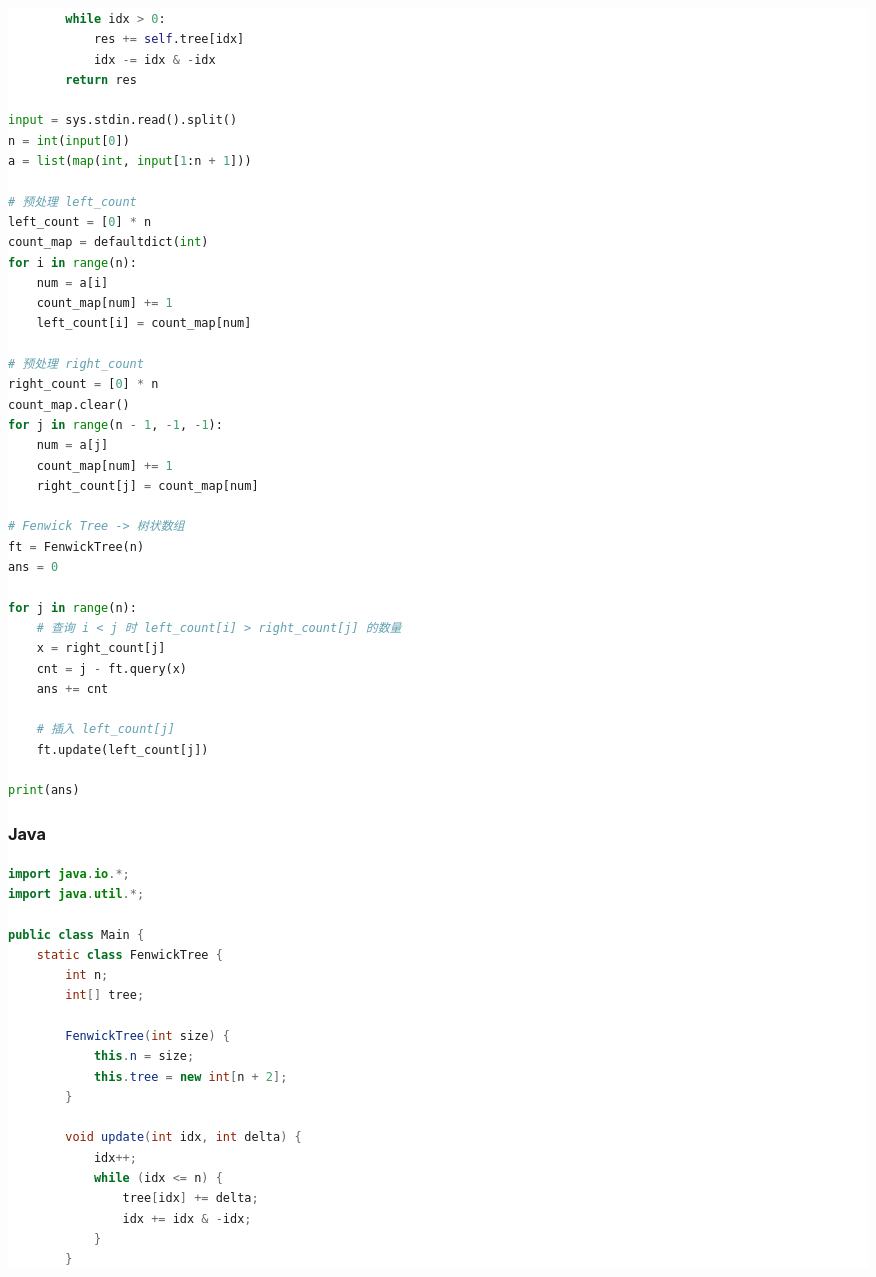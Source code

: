 ``` python
        while idx > 0:
            res += self.tree[idx]
            idx -= idx & -idx
        return res
 
input = sys.stdin.read().split()
n = int(input[0])
a = list(map(int, input[1:n + 1]))
 
# 预处理 left_count
left_count = [0] * n
count_map = defaultdict(int)
for i in range(n):
    num = a[i]
    count_map[num] += 1
    left_count[i] = count_map[num]
 
# 预处理 right_count
right_count = [0] * n
count_map.clear()
for j in range(n - 1, -1, -1):
    num = a[j]
    count_map[num] += 1
    right_count[j] = count_map[num]
 
# Fenwick Tree -> 树状数组
ft = FenwickTree(n)
ans = 0
 
for j in range(n):
    # 查询 i < j 时 left_count[i] > right_count[j] 的数量
    x = right_count[j]
    cnt = j - ft.query(x)
    ans += cnt
 
    # 插入 left_count[j]
    ft.update(left_count[j])
 
print(ans)
```
### Java
``` java
import java.io.*;
import java.util.*;

public class Main {
    static class FenwickTree {
        int n;
        int[] tree;

        FenwickTree(int size) {
            this.n = size;
            this.tree = new int[n + 2];
        }

        void update(int idx, int delta) {
            idx++;
            while (idx <= n) {
                tree[idx] += delta;
                idx += idx & -idx;
            }
        }
```